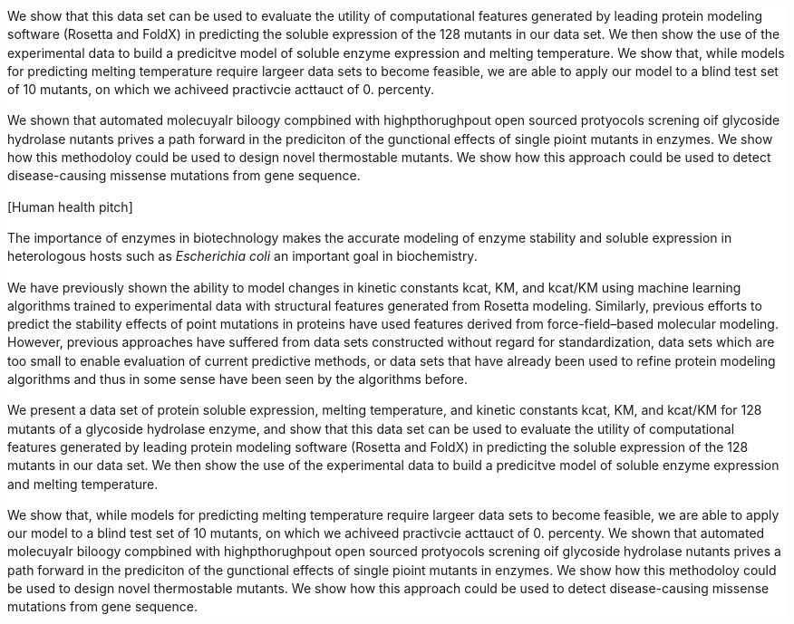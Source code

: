 We show that this data set can be used to evaluate the utility of computational features generated by leading protein modeling software (Rosetta and FoldX) in predicting the soluble expression of the 128 mutants in our data set. We then show the use of the experimental data to build a predicitve model of soluble enzyme expression and melting temperature. We show that, while models for predicting melting temperature require largeer data sets to become feasible, we are able to apply our model to a blind test set of 10 mutants, on which we achiveed practivcie acttauct of 0. percenty.

We shown that automated molecuyalr biloogy compbined with highpthorughpout open sourced protyocols screning oif glycoside hydrolase nutants prives a path forward in the prediciton of the gunctional effects of single pioint mutants in enzymes. We show how this methodoloy could be used to design novel thermostable mutants. We show how this approach could be used to detect disease-causing missense mutations from gene sequence.

[Human health pitch]

The importance of enzymes in biotechnology makes the accurate modeling of enzyme stability and soluble expression in heterologous hosts such as *Escherichia coli* an important goal in biochemistry.

We have previously shown the ability to model changes in kinetic constants kcat, KM, and kcat/KM using machine learning algorithms trained to experimental data with structural features generated from Rosetta modeling. Similarly, previous efforts to predict the stability effects of point mutations in proteins have used features derived from force-field–based molecular modeling. However, previous approaches have suffered from data sets constructed without regard for standardization, data sets which are too small to enable evaluation of current predictive methods, or data sets that have already been used to refine protein modeling algorithms and thus in some sense have been seen by the algorithms before.

We present a data set of protein soluble expression, melting temperature, and kinetic constants kcat, KM, and kcat/KM for 128 mutants of a glycoside hydrolase enzyme, and show that this data set can be used to evaluate the utility of computational features generated by leading protein modeling software (Rosetta and FoldX) in predicting the soluble expression of the 128 mutants in our data set. We then show the use of the experimental data to build a predicitve model of soluble enzyme expression and melting temperature.

We show that, while models for predicting melting temperature require largeer data sets to become feasible, we are able to apply our model to a blind test set of 10 mutants, on which we achiveed practivcie acttauct of 0. percenty. We shown that automated molecuyalr biloogy compbined with highpthorughpout open sourced protyocols screning oif glycoside hydrolase nutants prives a path forward in the prediciton of the gunctional effects of single pioint mutants in enzymes. We show how this methodoloy could be used to design novel thermostable mutants. We show how this approach could be used to detect disease-causing missense mutations from gene sequence.
